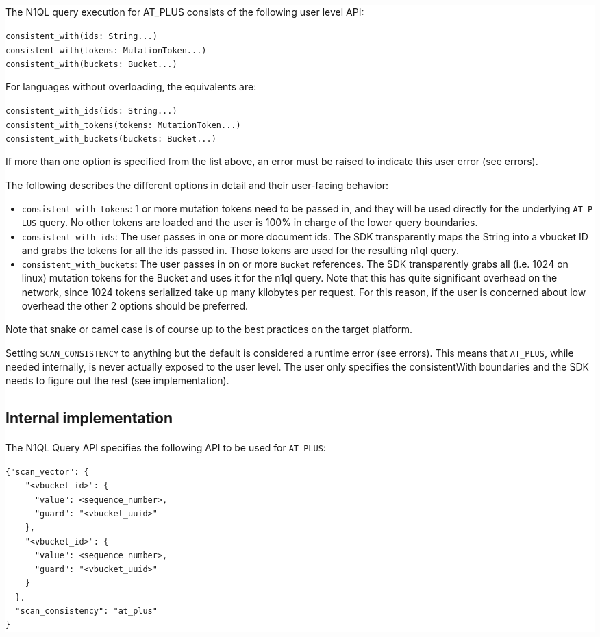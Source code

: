 The N1QL query execution for AT_PLUS consists of the following user level API:

```
consistent_with(ids: String...)
consistent_with(tokens: MutationToken...)
consistent_with(buckets: Bucket...)
```

For languages without overloading, the equivalents are:

```
consistent_with_ids(ids: String...)
consistent_with_tokens(tokens: MutationToken...)
consistent_with_buckets(buckets: Bucket...)
```

If more than one option is specified from the list above, an error must be raised
to indicate this user error (see errors).

The following describes the different options in detail and their user-facing
behavior:

 - `consistent_with_tokens`: 1 or more mutation tokens need to be passed in,
    and they will be used directly for the underlying `AT_PLUS` query. No other
    tokens are loaded and the user is 100% in charge of the lower query boundaries.
 - `consistent_with_ids`: The user passes in one or more document ids. The SDK
    transparently maps the String into a vbucket ID and grabs the tokens for all
    the ids passed in. Those tokens are used for the resulting n1ql query.
 - `consistent_with_buckets`: The user passes in on or more `Bucket` references.
    The SDK transparently grabs all (i.e. 1024 on linux) mutation tokens for the Bucket
    and uses it for the n1ql query. Note that this has quite significant overhead
    on the network, since 1024 tokens serialized take up many kilobytes per request.
    For this reason, if the user is concerned about low overhead the other 2 options
    should be preferred.

Note that snake or camel case is of course up to the best practices on the
target platform.

Setting `SCAN_CONSISTENCY` to anything but the default is considered a runtime
error (see errors). This means that `AT_PLUS`, while needed internally, is never
actually exposed to the user level. The user only specifies the consistentWith
boundaries and the SDK needs to figure out the rest (see implementation).

## Internal implementation
The N1QL Query API specifies the following API to be used for `AT_PLUS`:

```
{"scan_vector": {
    "<vbucket_id>": {
      "value": <sequence_number>,
      "guard": "<vbucket_uuid>"
    },
    "<vbucket_id>": {
      "value": <sequence_number>,
      "guard": "<vbucket_uuid>"
    }
  },
  "scan_consistency": "at_plus"
}
```
